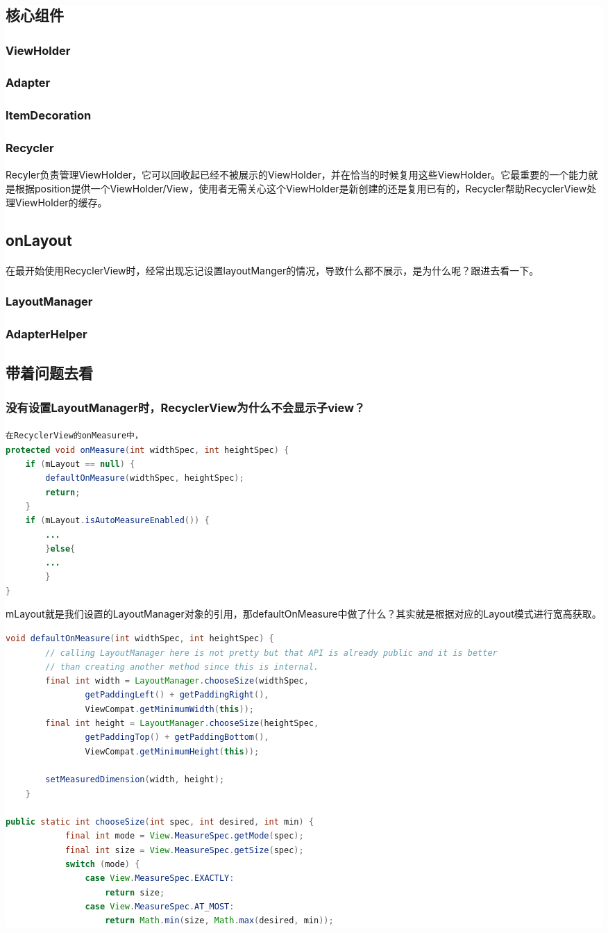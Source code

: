 ## 核心组件
### ViewHolder

### Adapter

### ItemDecoration

### Recycler
Recyler负责管理ViewHolder，它可以回收起已经不被展示的ViewHolder，并在恰当的时候复用这些ViewHolder。它最重要的一个能力就是根据position提供一个ViewHolder/View，使用者无需关心这个ViewHolder是新创建的还是复用已有的，Recycler帮助RecyclerView处理ViewHolder的缓存。


## onLayout
在最开始使用RecyclerView时，经常出现忘记设置layoutManger的情况，导致什么都不展示，是为什么呢？跟进去看一下。


### LayoutManager

### AdapterHelper



## 带着问题去看
### 没有设置LayoutManager时，RecyclerView为什么不会显示子view？
```java
在RecyclerView的onMeasure中，
protected void onMeasure(int widthSpec, int heightSpec) {
    if (mLayout == null) {
        defaultOnMeasure(widthSpec, heightSpec);
        return;
    }
    if (mLayout.isAutoMeasureEnabled()) {
        ...
        }else{
        ...
        }
}
```
mLayout就是我们设置的LayoutManager对象的引用，那defaultOnMeasure中做了什么？其实就是根据对应的Layout模式进行宽高获取。
```java
void defaultOnMeasure(int widthSpec, int heightSpec) {
        // calling LayoutManager here is not pretty but that API is already public and it is better
        // than creating another method since this is internal.
        final int width = LayoutManager.chooseSize(widthSpec,
                getPaddingLeft() + getPaddingRight(),
                ViewCompat.getMinimumWidth(this));
        final int height = LayoutManager.chooseSize(heightSpec,
                getPaddingTop() + getPaddingBottom(),
                ViewCompat.getMinimumHeight(this));

        setMeasuredDimension(width, height);
    }

public static int chooseSize(int spec, int desired, int min) {
            final int mode = View.MeasureSpec.getMode(spec);
            final int size = View.MeasureSpec.getSize(spec);
            switch (mode) {
                case View.MeasureSpec.EXACTLY:
                    return size;
                case View.MeasureSpec.AT_MOST:
                    return Math.min(size, Math.max(desired, min));
```